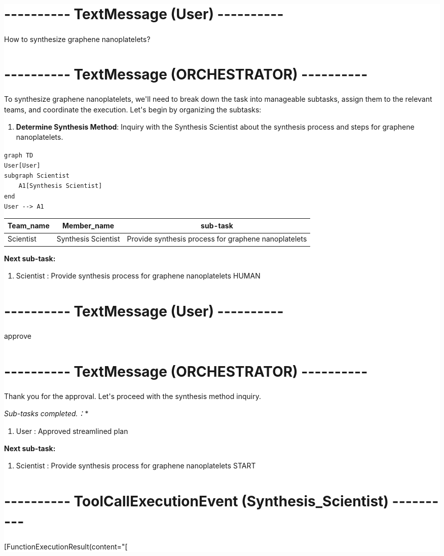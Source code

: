 # ---------- TextMessage (User) ----------
How to synthesize graphene nanoplatelets?
# ---------- TextMessage (ORCHESTRATOR) ----------
To synthesize graphene nanoplatelets, we'll need to break down the task into manageable subtasks, assign them to the relevant teams, and coordinate the execution. Let's begin by organizing the subtasks:
1. **Determine Synthesis Method**: Inquiry with the Synthesis Scientist about the synthesis process and steps for graphene nanoplatelets.

```mermaid
graph TD
User[User]
subgraph Scientist
    A1[Synthesis Scientist]
end
User --> A1
```

| Team_name  | Member_name           | sub-task                           |
| -----------| ----------------------| ---------------------------------- |
| Scientist  | Synthesis Scientist   | Provide synthesis process for graphene nanoplatelets |

**Next sub-task:**
1. Scientist : Provide synthesis process for graphene nanoplatelets
HUMAN
# ---------- TextMessage (User) ----------
approve
# ---------- TextMessage (ORCHESTRATOR) ----------
Thank you for the approval. Let's proceed with the synthesis method inquiry.

*Sub-tasks completed.：**
1. User : Approved streamlined plan

**Next sub-task:**
1. Scientist : Provide synthesis process for graphene nanoplatelets
START
# ---------- ToolCallExecutionEvent (Synthesis_Scientist) ----------
[FunctionExecutionResult(content="[
  
